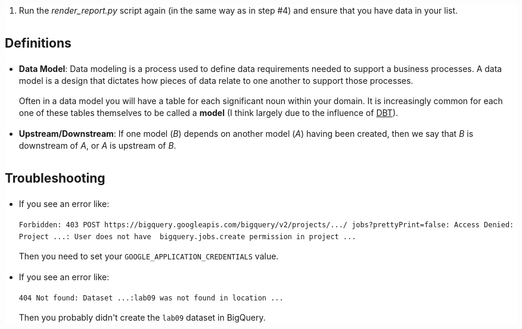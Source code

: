 1.  Run the _render_report.py_ script again (in the same way as in step #4) and ensure that you have data in your list.

## Definitions

* **Data Model**: Data modeling is a process used to define data requirements needed to support a business processes. A data model is a design that dictates how pieces of data relate to one another to support those processes.

  Often in a data model you will have a table for each significant noun within your domain. It is increasingly common for each one of these tables themselves to be called a **model** (I think largely due to the influence of [DBT](https://docs.getdbt.com/docs/building-a-dbt-project/building-models)).

* **Upstream/Downstream**: If one model (_B_) depends on another model (_A_) having been created, then we say that _B_ is downstream of _A_, or _A_ is upstream of _B_.

## Troubleshooting
* If you see an error like:
  ```
  Forbidden: 403 POST https://bigquery.googleapis.com/bigquery/v2/projects/.../ jobs?prettyPrint=false: Access Denied: Project ...: User does not have  bigquery.jobs.create permission in project ...
  ```
  Then you need to set your `GOOGLE_APPLICATION_CREDENTIALS` value.

* If you see an error like:
  ```
  404 Not found: Dataset ...:lab09 was not found in location ...
  ```
  Then you probably didn't create the `lab09` dataset in BigQuery.
